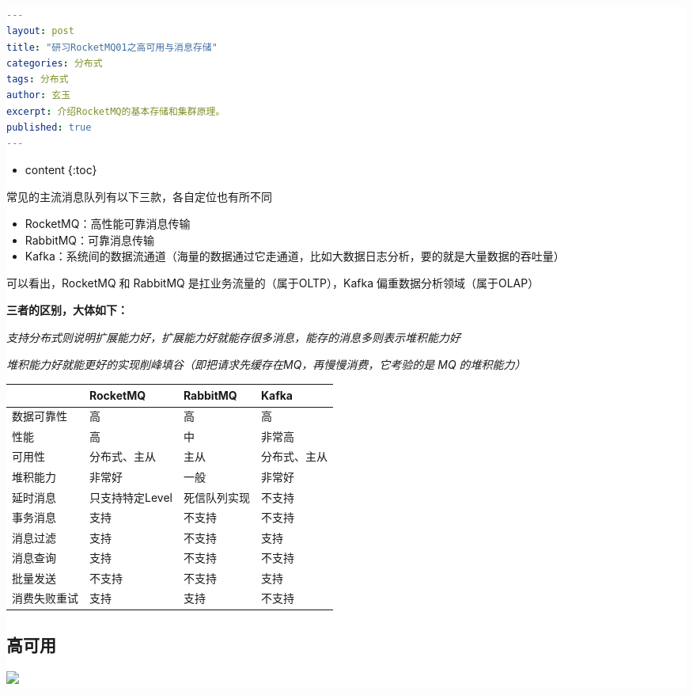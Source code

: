 ```yaml
---
layout: post
title: "研习RocketMQ01之高可用与消息存储"
categories: 分布式
tags: 分布式
author: 玄玉
excerpt: 介绍RocketMQ的基本存储和集群原理。
published: true
---
```


* content
{:toc}


常见的主流消息队列有以下三款，各自定位也有所不同

* RocketMQ：高性能可靠消息传输
* RabbitMQ：可靠消息传输
* Kafka：系统间的数据流通道（海量的数据通过它走通道，比如大数据日志分析，要的就是大量数据的吞吐量）

可以看出，RocketMQ 和 RabbitMQ 是扛业务流量的（属于OLTP），Kafka 偏重数据分析领域（属于OLAP）

**三者的区别，大体如下：**

*支持分布式则说明扩展能力好，扩展能力好就能存很多消息，能存的消息多则表示堆积能力好*

*堆积能力好就能更好的实现削峰填谷（即把请求先缓存在MQ，再慢慢消费，它考验的是 MQ 的堆积能力）*

 |  | RocketMQ | RabbitMQ | Kafka |
 |:-|:---------|:---------|:------|
 | 数据可靠性   | 高              | 高           | 高           |
 | 性能         | 高              | 中           | 非常高       |
 | 可用性       | 分布式、主从    | 主从         | 分布式、主从 |
 | 堆积能力     | 非常好          | 一般         | 非常好       |
 | 延时消息     | 只支持特定Level | 死信队列实现 | 不支持       |
 | 事务消息     | 支持            | 不支持       | 不支持       |
 | 消息过滤     | 支持            | 不支持       | 支持         |
 | 消息查询     | 支持            | 不支持       | 不支持       |
 | 批量发送     | 不支持          | 不支持       | 支持         |
 | 消费失败重试 | 支持            |   支持       | 不支持       |

## 高可用

![](https://gcore.jsdelivr.net/gh/xuanyuv/mydata/img/blog/2022/2022-01-01-rocketmq-base-01.png)

